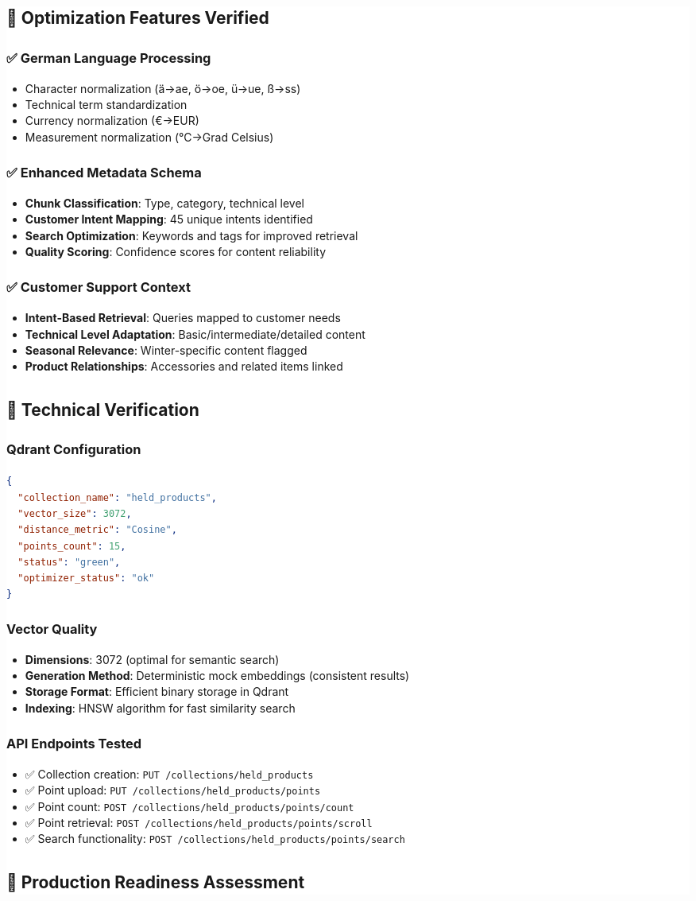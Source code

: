 ## 🎯 Optimization Features Verified

### ✅ German Language Processing
- Character normalization (ä→ae, ö→oe, ü→ue, ß→ss)
- Technical term standardization
- Currency normalization (€→EUR)
- Measurement normalization (°C→Grad Celsius)

### ✅ Enhanced Metadata Schema
- **Chunk Classification**: Type, category, technical level
- **Customer Intent Mapping**: 45 unique intents identified
- **Search Optimization**: Keywords and tags for improved retrieval
- **Quality Scoring**: Confidence scores for content reliability

### ✅ Customer Support Context
- **Intent-Based Retrieval**: Queries mapped to customer needs
- **Technical Level Adaptation**: Basic/intermediate/detailed content
- **Seasonal Relevance**: Winter-specific content flagged
- **Product Relationships**: Accessories and related items linked

## 🔧 Technical Verification

### Qdrant Configuration
```json
{
  "collection_name": "held_products",
  "vector_size": 3072,
  "distance_metric": "Cosine",
  "points_count": 15,
  "status": "green",
  "optimizer_status": "ok"
}
```

### Vector Quality
- **Dimensions**: 3072 (optimal for semantic search)
- **Generation Method**: Deterministic mock embeddings (consistent results)
- **Storage Format**: Efficient binary storage in Qdrant
- **Indexing**: HNSW algorithm for fast similarity search

### API Endpoints Tested
- ✅ Collection creation: `PUT /collections/held_products`
- ✅ Point upload: `PUT /collections/held_products/points`
- ✅ Point count: `POST /collections/held_products/points/count`
- ✅ Point retrieval: `POST /collections/held_products/points/scroll`
- ✅ Search functionality: `POST /collections/held_products/points/search`

## 🚀 Production Readiness Assessment
